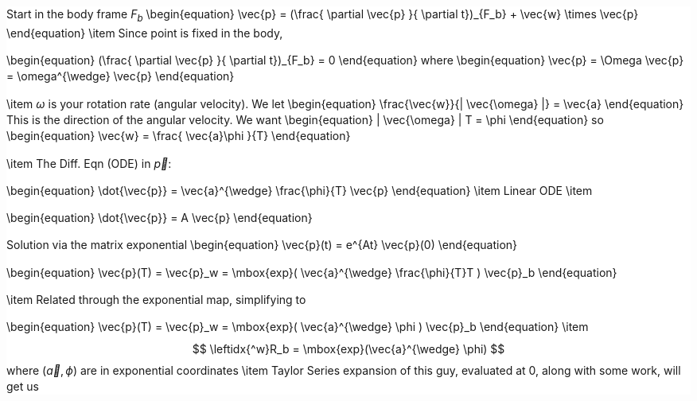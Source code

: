 Start in the body frame $F_b$
\begin{equation}
\vec{p} = (\frac{ \partial \vec{p} }{ \partial t})_{F_b} + \vec{w} \times \vec{p}
\end{equation}
\item Since point is fixed in the body,

\begin{equation}
(\frac{ \partial \vec{p} }{ \partial t})_{F_b} = 0
\end{equation}
where 
\begin{equation}
\vec{p} = \Omega \vec{p} = \omega^{\wedge} \vec{p}
\end{equation}

\item $\omega$ is your rotation rate (angular velocity). We let 
\begin{equation}
\frac{\vec{w}}{\| \vec{\omega} \|} = \vec{a}
\end{equation}
This is the direction of the angular velocity. We want 
\begin{equation}
\| \vec{\omega} \| T = \phi
\end{equation}
so 
\begin{equation}
\vec{w} = \frac{ \vec{a}\phi }{T}
\end{equation}

\item The Diff. Eqn (ODE) in $\vec{p}$:

\begin{equation}
\dot{\vec{p}} = \vec{a}^{\wedge} \frac{\phi}{T} \vec{p}
\end{equation}
\item Linear ODE
\item 

\begin{equation}
\dot{\vec{p}} = A \vec{p}
\end{equation}

Solution via the matrix exponential
\begin{equation}
\vec{p}(t) = e^{At} \vec{p}(0)
\end{equation}





\begin{equation}
\vec{p}(T) = \vec{p}_w = \mbox{exp}( \vec{a}^{\wedge} \frac{\phi}{T}T ) \vec{p}_b
\end{equation}

\item Related through the exponential map, simplifying to 

\begin{equation}
\vec{p}(T) = \vec{p}_w = \mbox{exp}( \vec{a}^{\wedge} \phi ) \vec{p}_b
\end{equation}
\item 
$$
\leftidx{^w}R_b = \mbox{exp}(\vec{a}^{\wedge} \phi)
$$
where $(\vec{a}, \phi)$ are in exponential coordinates
\item Taylor Series expansion of this guy, evaluated at 0, along with some work, will get us 
